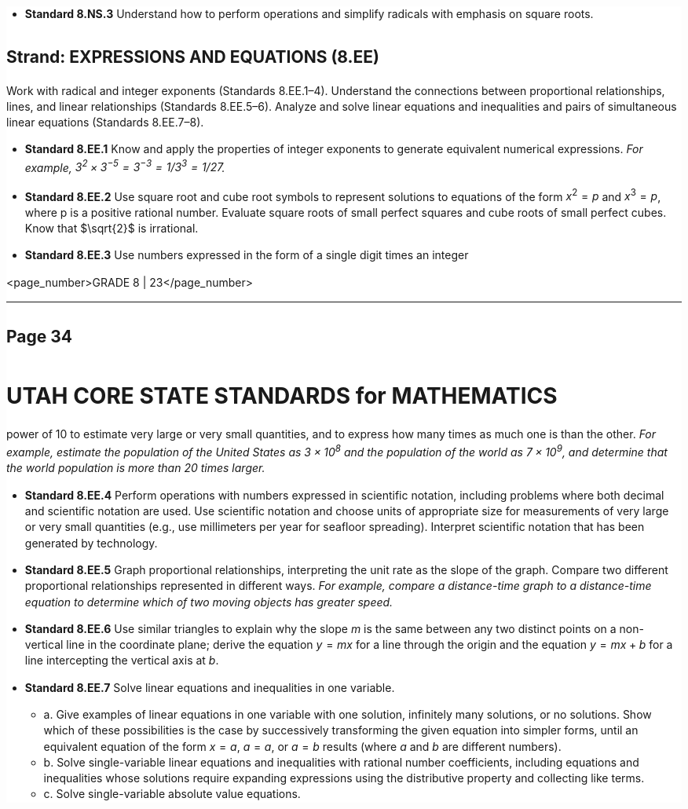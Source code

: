 - **Standard 8.NS.3** Understand how to perform operations and simplify radicals with emphasis on square roots.

## Strand: EXPRESSIONS AND EQUATIONS (8.EE)

Work with radical and integer exponents (Standards 8.EE.1–4). Understand the connections between proportional relationships, lines, and linear relationships (Standards 8.EE.5–6). Analyze and solve linear equations and inequalities and pairs of simultaneous linear equations (Standards 8.EE.7–8).

- **Standard 8.EE.1** Know and apply the properties of integer exponents to generate equivalent numerical expressions. *For example, $3^2 \times 3^{-5} = 3^{-3} = 1/3^3 = 1/27$.*

- **Standard 8.EE.2** Use square root and cube root symbols to represent solutions to equations of the form $x^2 = p$ and $x^3 = p$, where p is a positive rational number. Evaluate square roots of small perfect squares and cube roots of small perfect cubes. Know that $\sqrt{2}$ is irrational.

- **Standard 8.EE.3** Use numbers expressed in the form of a single digit times an integer

&lt;page_number&gt;GRADE 8 | 23&lt;/page_number&gt;

---


## Page 34

# UTAH CORE STATE STANDARDS for MATHEMATICS

power of 10 to estimate very large or very small quantities, and to express how many times as much one is than the other. *For example, estimate the population of the United States as $3 \times 10^8$ and the population of the world as $7 \times 10^9$, and determine that the world population is more than 20 times larger.*

- **Standard 8.EE.4** Perform operations with numbers expressed in scientific notation, including problems where both decimal and scientific notation are used. Use scientific notation and choose units of appropriate size for measurements of very large or very small quantities (e.g., use millimeters per year for seafloor spreading). Interpret scientific notation that has been generated by technology.

- **Standard 8.EE.5** Graph proportional relationships, interpreting the unit rate as the slope of the graph. Compare two different proportional relationships represented in different ways. *For example, compare a distance-time graph to a distance-time equation to determine which of two moving objects has greater speed.*

- **Standard 8.EE.6** Use similar triangles to explain why the slope $m$ is the same between any two distinct points on a non-vertical line in the coordinate plane; derive the equation $y = mx$ for a line through the origin and the equation $y = mx + b$ for a line intercepting the vertical axis at $b$.

- **Standard 8.EE.7** Solve linear equations and inequalities in one variable.
    - a. Give examples of linear equations in one variable with one solution, infinitely many solutions, or no solutions. Show which of these possibilities is the case by successively transforming the given equation into simpler forms, until an equivalent equation of the form $x = a$, $a = a$, or $a = b$ results (where $a$ and $b$ are different numbers).
    - b. Solve single-variable linear equations and inequalities with rational number coefficients, including equations and inequalities whose solutions require expanding expressions using the distributive property and collecting like terms.
    - c. Solve single-variable absolute value equations.
